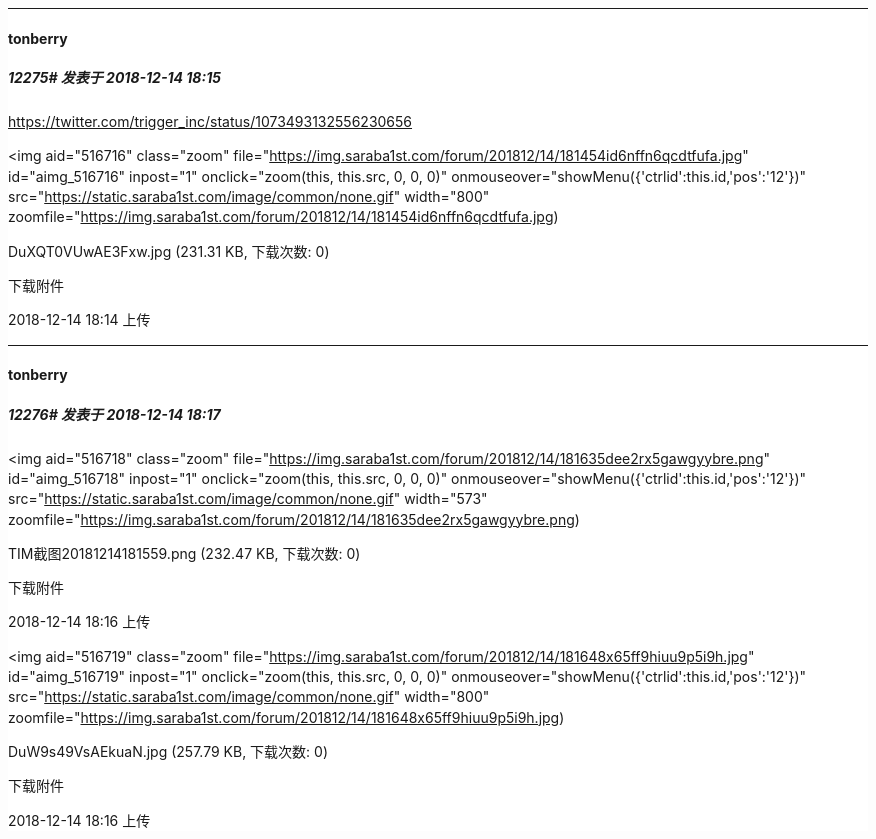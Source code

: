 









-----

####  tonberry  
##### 12275#       发表于 2018-12-14 18:15



https://twitter.com/trigger_inc/status/1073493132556230656

<img aid="516716" class="zoom" file="https://img.saraba1st.com/forum/201812/14/181454id6nffn6qcdtfufa.jpg" id="aimg_516716" inpost="1" onclick="zoom(this, this.src, 0, 0, 0)" onmouseover="showMenu({'ctrlid':this.id,'pos':'12'})" src="https://static.saraba1st.com/image/common/none.gif" width="800" zoomfile="https://img.saraba1st.com/forum/201812/14/181454id6nffn6qcdtfufa.jpg)


DuXQT0VUwAE3Fxw.jpg (231.31 KB, 下载次数: 0)

下载附件

2018-12-14 18:14 上传












-----

####  tonberry  
##### 12276#       发表于 2018-12-14 18:17




<img aid="516718" class="zoom" file="https://img.saraba1st.com/forum/201812/14/181635dee2rx5gawgyybre.png" id="aimg_516718" inpost="1" onclick="zoom(this, this.src, 0, 0, 0)" onmouseover="showMenu({'ctrlid':this.id,'pos':'12'})" src="https://static.saraba1st.com/image/common/none.gif" width="573" zoomfile="https://img.saraba1st.com/forum/201812/14/181635dee2rx5gawgyybre.png)


TIM截图20181214181559.png (232.47 KB, 下载次数: 0)

下载附件

2018-12-14 18:16 上传






<img aid="516719" class="zoom" file="https://img.saraba1st.com/forum/201812/14/181648x65ff9hiuu9p5i9h.jpg" id="aimg_516719" inpost="1" onclick="zoom(this, this.src, 0, 0, 0)" onmouseover="showMenu({'ctrlid':this.id,'pos':'12'})" src="https://static.saraba1st.com/image/common/none.gif" width="800" zoomfile="https://img.saraba1st.com/forum/201812/14/181648x65ff9hiuu9p5i9h.jpg)


DuW9s49VsAEkuaN.jpg (257.79 KB, 下载次数: 0)

下载附件

2018-12-14 18:16 上传
